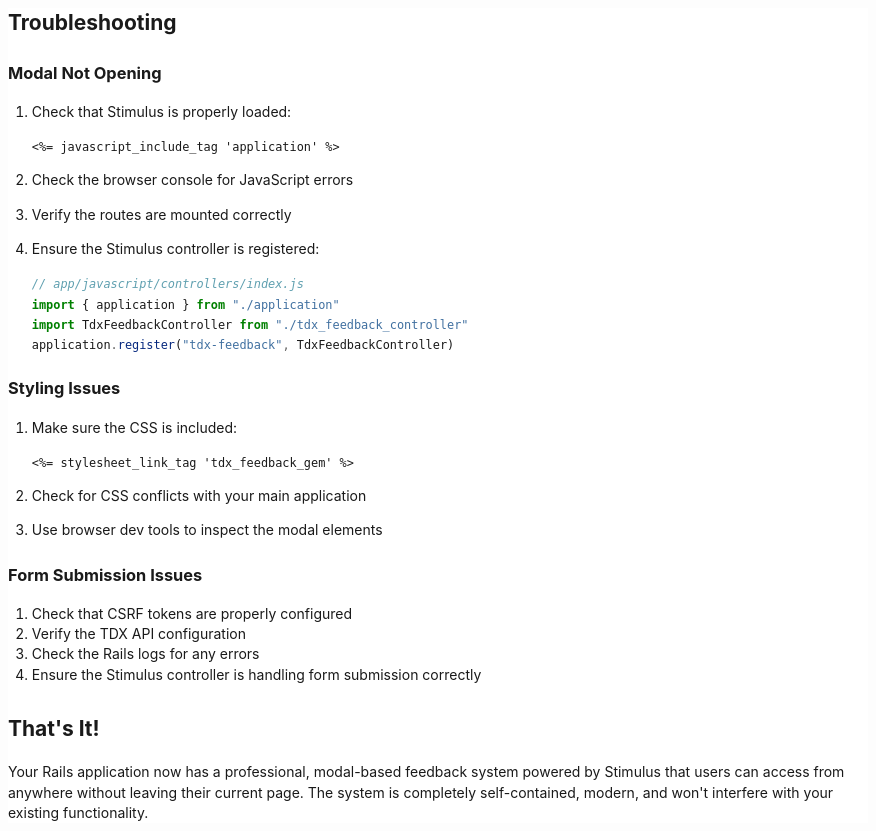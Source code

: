 ## Troubleshooting

### Modal Not Opening

1. Check that Stimulus is properly loaded:
   ```erb
   <%= javascript_include_tag 'application' %>
   ```

2. Check the browser console for JavaScript errors

3. Verify the routes are mounted correctly

4. Ensure the Stimulus controller is registered:
   ```javascript
   // app/javascript/controllers/index.js
   import { application } from "./application"
   import TdxFeedbackController from "./tdx_feedback_controller"
   application.register("tdx-feedback", TdxFeedbackController)
   ```

### Styling Issues

1. Make sure the CSS is included:
   ```erb
   <%= stylesheet_link_tag 'tdx_feedback_gem' %>
   ```

2. Check for CSS conflicts with your main application

3. Use browser dev tools to inspect the modal elements

### Form Submission Issues

1. Check that CSRF tokens are properly configured
2. Verify the TDX API configuration
3. Check the Rails logs for any errors
4. Ensure the Stimulus controller is handling form submission correctly

## That's It!

Your Rails application now has a professional, modal-based feedback system powered by Stimulus that users can access from anywhere without leaving their current page. The system is completely self-contained, modern, and won't interfere with your existing functionality.
